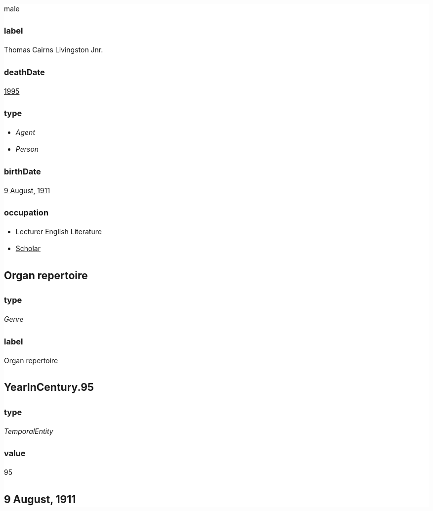 
male

### label


Thomas Cairns Livingston Jnr.

### deathDate


[1995](#1995)

### type

 - *Agent*

 - *Person*

### birthDate


[9 August, 1911](#9-August-1911)

### occupation

 - [Lecturer English Literature](#Lecturer-English-Literature)

 - [Scholar](#Scholar)

## Organ repertoire

### type


*Genre*

### label


Organ repertoire

## YearInCentury.95

### type


*TemporalEntity*

### value


95

## 9 August, 1911
